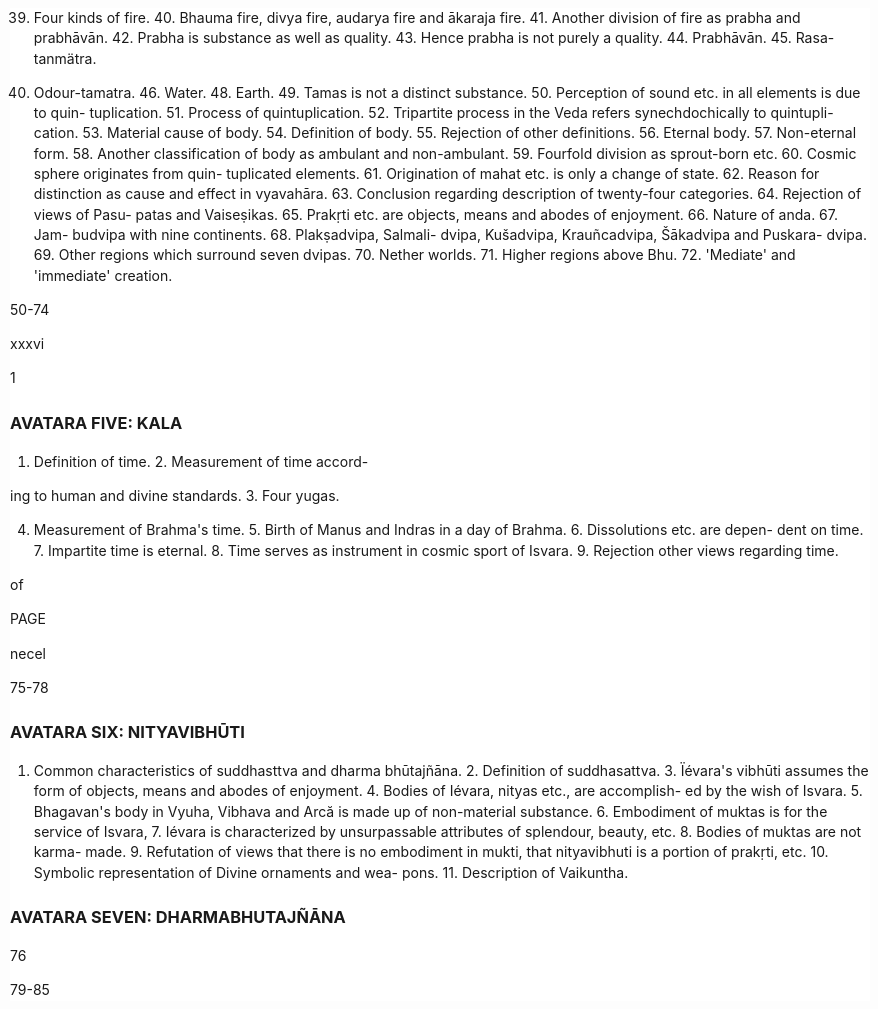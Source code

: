 39. Four kinds of fire. 40. Bhauma fire, divya fire, audarya fire and ākaraja fire. 41. Another division of fire as prabha and prabhāvān. 42. Prabha is substance as well as quality. 43. Hence prabha is not purely a quality. 44. Prabhāvān. 45. Rasa-tanmätra. 

47. Odour-tamatra. 46. Water. 48. Earth. 49. Tamas is not a distinct substance. 50. Perception of sound etc. in all elements is due to quin- tuplication. 51. Process of quintuplication. 52. Tripartite process in the Veda refers synechdochically to quintupli- cation. 53. Material cause of body. 54. Definition of body. 55. Rejection of other definitions. 56. Eternal body. 57. Non-eternal form. 58. Another classification of body as ambulant and non-ambulant. 59. Fourfold division as sprout-born etc. 60. Cosmic sphere originates from quin- tuplicated elements. 61. Origination of mahat etc. is only a change of state. 62. Reason for distinction as cause and effect in vyavahāra. 63. Conclusion regarding description of twenty-four categories. 64. Rejection of views of Pasu- patas and Vaiseṣikas. 65. Prakṛti etc. are objects, means and abodes of enjoyment. 66. Nature of anda. 67. Jam- budvipa with nine continents. 68. Plakṣadvipa, Salmali- dvipa, Kušadvipa, Krauñcadvipa, Šākadvipa and Puskara- dvipa. 69. Other regions which surround seven dvipas. 70. Nether worlds. 71. Higher regions above Bhu. 72. 'Mediate' and 'immediate' creation. 

50-74 

xxxvi 

1 

### AVATARA FIVE: KALA 

1. Definition of time. 2. Measurement of time accord- 

ing to human and divine standards. 3. Four yugas. 

4. Measurement of Brahma's time. 5. Birth of Manus and Indras in a day of Brahma. 6. Dissolutions etc. are depen- dent on time. 7. Impartite time is eternal. 8. Time serves as instrument in cosmic sport of Isvara. 9. Rejection other views regarding time. 

of 

PAGE 

necel 

75-78 

### AVATARA SIX: NITYAVIBHŪTI 

1. Common characteristics of suddhasttva and dharma bhūtajñāna. 2. Definition of suddhasattva. 3. Ïévara's vibhūti assumes the form of objects, means and abodes of enjoyment. 4. Bodies of Iévara, nityas etc., are accomplish- ed by the wish of Isvara. 5. Bhagavan's body in Vyuha, Vibhava and Arcă is made up of non-material substance. 6. Embodiment of muktas is for the service of Isvara, 7. Iévara is characterized by unsurpassable attributes of splendour, beauty, etc. 8. Bodies of muktas are not karma- made. 9. Refutation of views that there is no embodiment in mukti, that nityavibhuti is a portion of prakṛti, etc. 10. Symbolic representation of Divine ornaments and wea- pons. 11. Description of Vaikuntha. 

### AVATARA SEVEN: DHARMABHUTAJÑĀNA 

76 

79-85 
